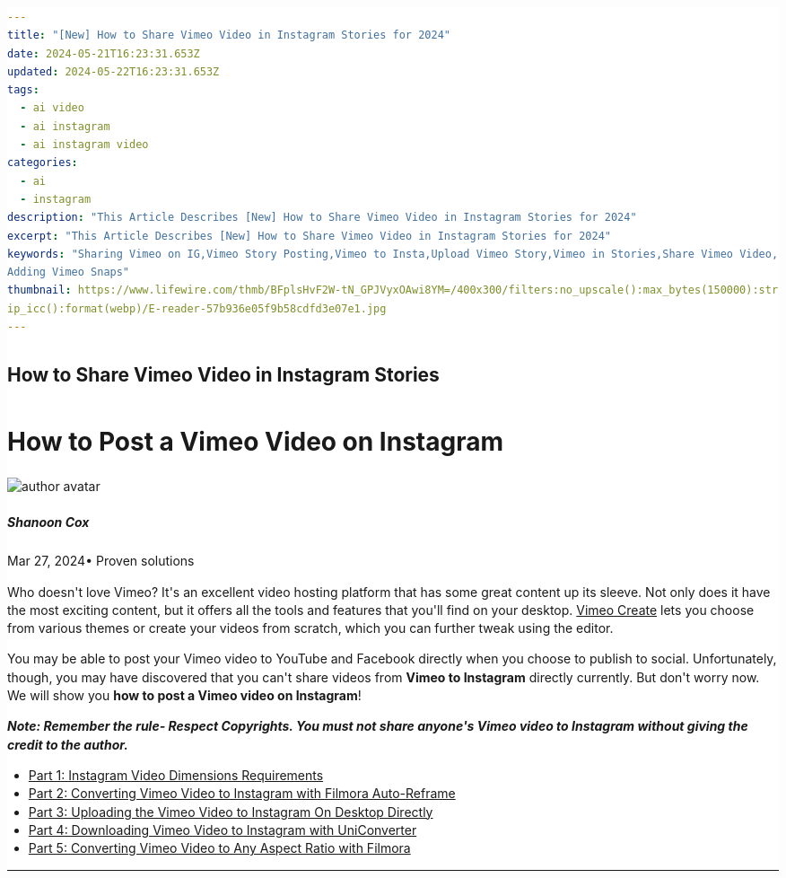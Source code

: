```yaml
---
title: "[New] How to Share Vimeo Video in Instagram Stories for 2024"
date: 2024-05-21T16:23:31.653Z
updated: 2024-05-22T16:23:31.653Z
tags:
  - ai video
  - ai instagram
  - ai instagram video
categories:
  - ai
  - instagram
description: "This Article Describes [New] How to Share Vimeo Video in Instagram Stories for 2024"
excerpt: "This Article Describes [New] How to Share Vimeo Video in Instagram Stories for 2024"
keywords: "Sharing Vimeo on IG,Vimeo Story Posting,Vimeo to Insta,Upload Vimeo Story,Vimeo in Stories,Share Vimeo Video,Adding Vimeo Snaps"
thumbnail: https://www.lifewire.com/thmb/BFplsHvF2W-tN_GPJVyxOAwi8YM=/400x300/filters:no_upscale():max_bytes(150000):strip_icc():format(webp)/E-reader-57b936e05f9b58cdfd3e07e1.jpg
---
```


## How to Share Vimeo Video in Instagram Stories

# How to Post a Vimeo Video on Instagram

![author avatar](https://images.wondershare.com/filmora/article-images/shannon-cox.jpg)

##### Shanoon Cox

 Mar 27, 2024• Proven solutions

Who doesn't love Vimeo? It's an excellent video hosting platform that has some great content up its sleeve. Not only does it have the most exciting content, but it offers all the tools and features that you'll find on your desktop. [Vimeo Create](https://tools.techidaily.com/wondershare/filmora/download/) lets you choose from various themes or create your videos from scratch, which you can further tweak using the editor.

You may be able to post your Vimeo video to YouTube and Facebook directly when you choose to publish to social. Unfortunately, though, you may have discovered that you can't share videos from **Vimeo to Instagram** directly currently. But don't worry now. We will show you **how to post a Vimeo video on Instagram**!

**_Note: Remember the rule- Respect Copyrights. You must not share anyone's Vimeo video to Instagram without giving the credit to the author._**

* [Part 1: Instagram Video Dimensions Requirements](#part1)
* [Part 2: Converting Vimeo Video to Instagram with Filmora Auto-Reframe](#part2)
* [Part 3: Uploading the Vimeo Video to Instagram On Desktop Directly](#part3)
* [Part 4: Downloading Vimeo Video to Instagram with UniConverter](#part4)
* [Part 5: Converting Vimeo Video to Any Aspect Ratio with Filmora](#part5)

---
